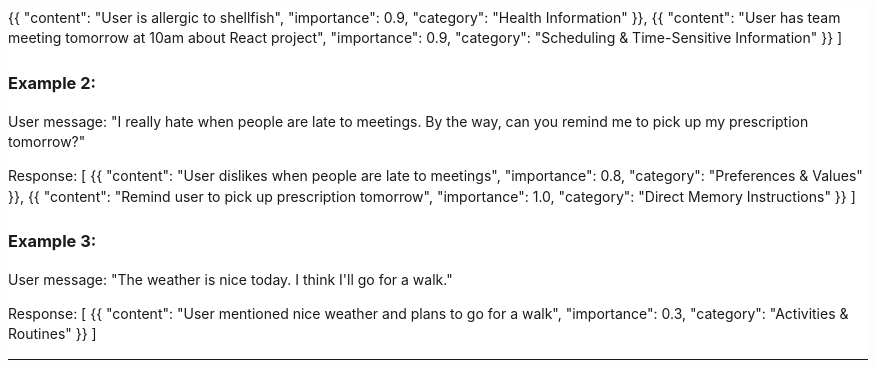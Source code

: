   {{
    "content": "User is allergic to shellfish",
    "importance": 0.9,
    "category": "Health Information"
  }},
  {{
    "content": "User has team meeting tomorrow at 10am about React project",
    "importance": 0.9,
    "category": "Scheduling & Time-Sensitive Information"
  }}
]

### Example 2:
User message: "I really hate when people are late to meetings. By the way, can you remind me to pick up my prescription tomorrow?"

Response:
[
  {{
    "content": "User dislikes when people are late to meetings",
    "importance": 0.8,
    "category": "Preferences & Values"
  }},
  {{
    "content": "Remind user to pick up prescription tomorrow",
    "importance": 1.0,
    "category": "Direct Memory Instructions"
  }}
]

### Example 3:
User message: "The weather is nice today. I think I'll go for a walk."

Response:
[
  {{
    "content": "User mentioned nice weather and plans to go for a walk",
    "importance": 0.3,
    "category": "Activities & Routines"
  }}
]

---